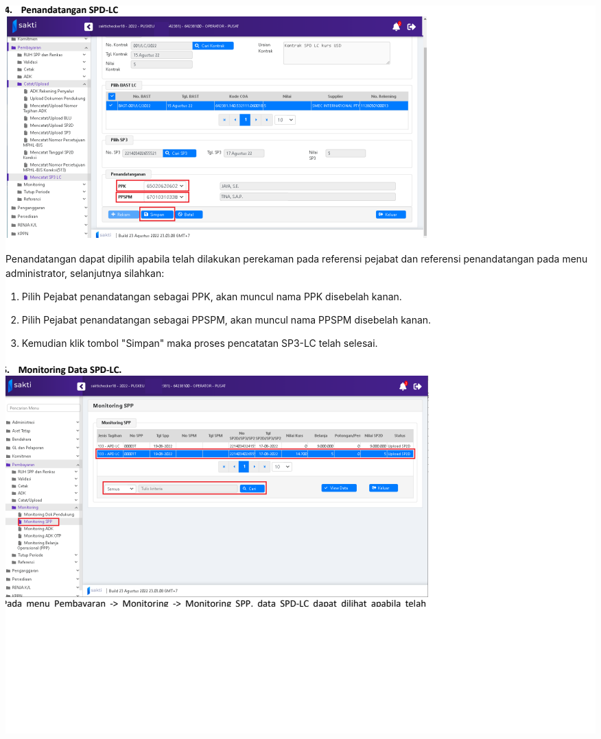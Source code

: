 ![11_image_0.png](11_image_0.png)

Penandatangan dapat dipilih apabila telah dilakukan perekaman pada referensi pejabat dan referensi penandatangan pada menu administrator, selanjutnya silahkan:
1. Pilih Pejabat penandatangan sebagai PPK, akan muncul nama PPK disebelah kanan.

2. Pilih Pejabat penandatangan sebagai PPSPM, akan muncul nama PPSPM disebelah kanan.

3. Kemudian klik tombol "Simpan" maka proses pencatatan SP3-LC telah selesai.

![11_image_1.png](11_image_1.png)

![11_image_2.png](11_image_2.png)
